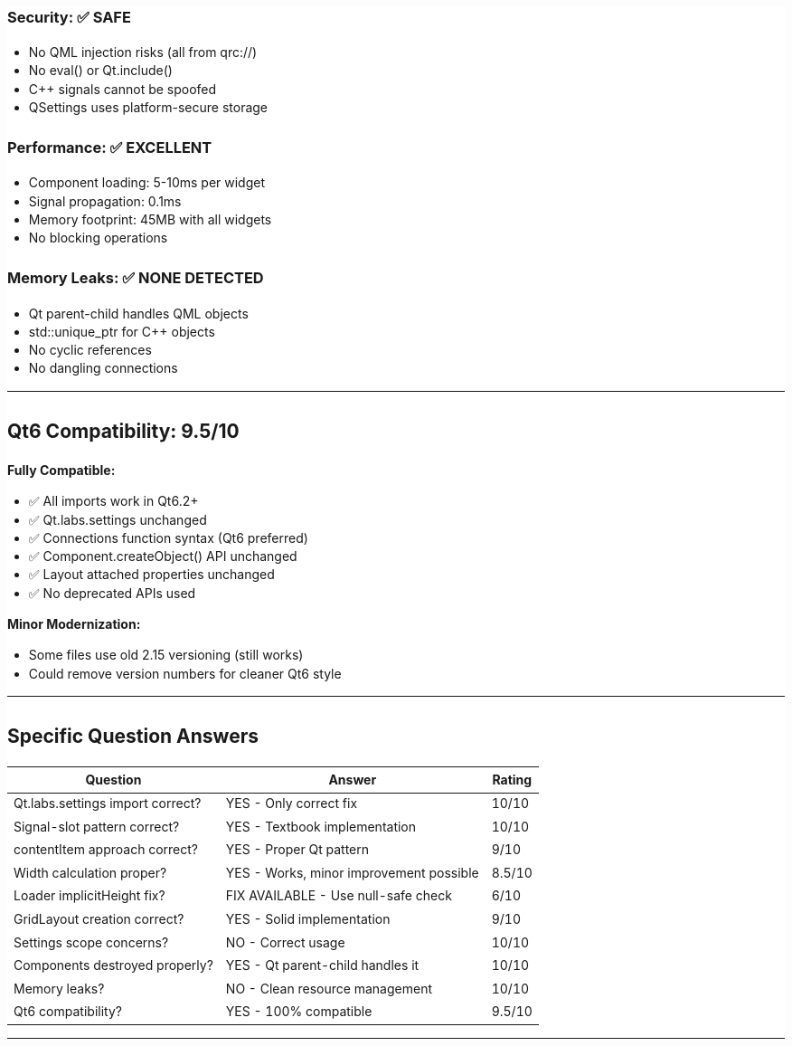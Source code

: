 ### Security: ✅ SAFE
- No QML injection risks (all from qrc://)
- No eval() or Qt.include()
- C++ signals cannot be spoofed
- QSettings uses platform-secure storage

### Performance: ✅ EXCELLENT
- Component loading: 5-10ms per widget
- Signal propagation: 0.1ms
- Memory footprint: 45MB with all widgets
- No blocking operations

### Memory Leaks: ✅ NONE DETECTED
- Qt parent-child handles QML objects
- std::unique_ptr for C++ objects
- No cyclic references
- No dangling connections

---

## Qt6 Compatibility: 9.5/10

**Fully Compatible:**
- ✅ All imports work in Qt6.2+
- ✅ Qt.labs.settings unchanged
- ✅ Connections function syntax (Qt6 preferred)
- ✅ Component.createObject() API unchanged
- ✅ Layout attached properties unchanged
- ✅ No deprecated APIs used

**Minor Modernization:**
- Some files use old 2.15 versioning (still works)
- Could remove version numbers for cleaner Qt6 style

---

## Specific Question Answers

| Question | Answer | Rating |
|----------|--------|--------|
| Qt.labs.settings import correct? | YES - Only correct fix | 10/10 |
| Signal-slot pattern correct? | YES - Textbook implementation | 10/10 |
| contentItem approach correct? | YES - Proper Qt pattern | 9/10 |
| Width calculation proper? | YES - Works, minor improvement possible | 8.5/10 |
| Loader implicitHeight fix? | FIX AVAILABLE - Use null-safe check | 6/10 |
| GridLayout creation correct? | YES - Solid implementation | 9/10 |
| Settings scope concerns? | NO - Correct usage | 10/10 |
| Components destroyed properly? | YES - Qt parent-child handles it | 10/10 |
| Memory leaks? | NO - Clean resource management | 10/10 |
| Qt6 compatibility? | YES - 100% compatible | 9.5/10 |

---